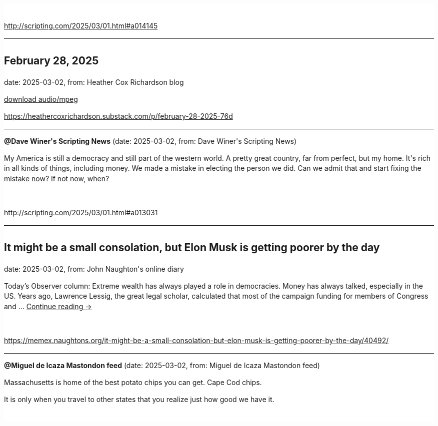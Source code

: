 <br> 

<http://scripting.com/2025/03/01.html#a014145>

---

## February 28, 2025

date: 2025-03-02, from: Heather Cox Richardson blog

 

<audio crossorigin="anonymous" controls="controls">
<source type="audio/mpeg" src="https://api.substack.com/feed/podcast/158204180/d6e18f15093f9494466c885a6c3eba35.mp3"></source>
</audio> <a href="https://api.substack.com/feed/podcast/158204180/d6e18f15093f9494466c885a6c3eba35.mp3" target="_blank">download audio/mpeg</a><br> 

<https://heathercoxrichardson.substack.com/p/february-28-2025-76d>

---

**@Dave Winer's Scripting News** (date: 2025-03-02, from: Dave Winer's Scripting News)

My America is still a democracy and still part of the western world. A pretty great country, far from perfect, but my home. It's rich in all kinds of things, including money. We made a mistake in electing the person we did. Can we admit that and start fixing the mistake now? If not now, when? 

<br> 

<http://scripting.com/2025/03/01.html#a013031>

---

## It might be a small consolation, but Elon Musk is getting poorer by the day

date: 2025-03-02, from: John Naughton's online diary

Today&#8217;s Observer column: Extreme wealth has always played a role in democracies. Money has always talked, especially in the US. Years ago, Lawrence Lessig, the great legal scholar, calculated that most of the campaign funding for members of Congress and &#8230; <a href="https://memex.naughtons.org/it-might-be-a-small-consolation-but-elon-musk-is-getting-poorer-by-the-day/40492/">Continue reading <span class="meta-nav">&#8594;</span></a> 

<br> 

<https://memex.naughtons.org/it-might-be-a-small-consolation-but-elon-musk-is-getting-poorer-by-the-day/40492/>

---

**@Miguel de Icaza Mastondon feed** (date: 2025-03-02, from: Miguel de Icaza Mastondon feed)

<p>Massachusetts is home of the best potato chips you can get.  Cape Cod chips.</p><p>It is only when you travel to other states that you realize just how good we have it.</p> 

<br> 
